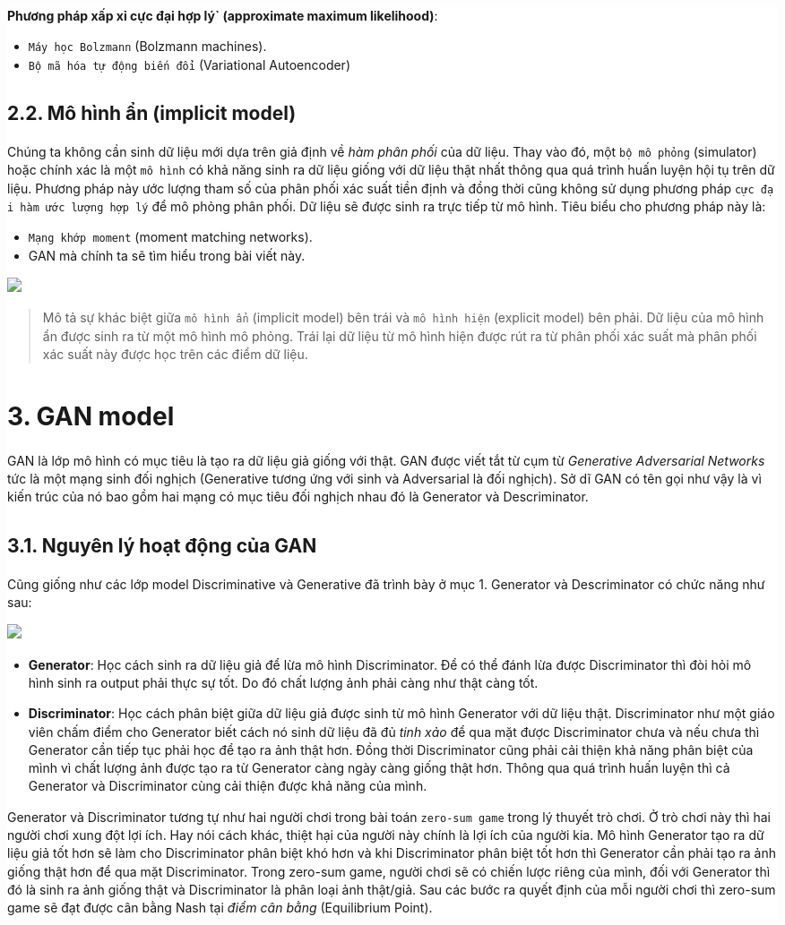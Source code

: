 **Phương pháp xấp xỉ cực đại hợp lý` (approximate maximum likelihood)**:
  - `Máy học Bolzmann` (Bolzmann machines).
  - `Bộ mã hóa tự động biến đổi` (Variational Autoencoder)

## 2.2. Mô hình ẩn (implicit model)

Chúng ta không cần sinh dữ liệu mới dựa trên giả định về _hàm phân phối_ của dữ liệu. Thay vào đó, một `bộ mô phỏng` (simulator) hoặc chính xác là một `mô hình` có khả năng sinh ra dữ liệu giống với dữ liệu thật nhất thông qua quá trình huấn luyện hội tụ trên dữ liệu. Phương pháp này ước lượng tham số của phân phối xác suất tiền định và đồng thời cũng không sử dụng phương pháp `cực đại hàm ước lượng hợp lý` để mô phỏng phân phối. Dữ liệu sẽ được sinh ra trực tiếp từ mô hình. Tiêu biểu cho phương pháp này là:

  - `Mạng khớp moment` (moment matching networks).
  -  GAN mà chính ta sẽ tìm hiểu trong bài viết này.

<img src="https://imgur.com/MelJzGj.png" class="largepic"/>

> Mô tả sự khác biệt giữa `mô hình ẩn` (implicit model) bên trái và `mô hình hiện` (explicit model) bên phải. Dữ liệu của mô hình ẩn được sinh ra từ một mô hình mô phỏng. Trái lại dữ liệu từ mô hình hiện được rút ra từ phân phối xác suất mà phân phối xác suất này được học trên các điểm dữ liệu.

# 3. GAN model

GAN là lớp mô hình có mục tiêu là tạo ra dữ liệu giả giống với thật. GAN được viết tắt từ cụm từ _Generative Adversarial Networks_ tức là một mạng sinh đối nghịch (Generative tương ứng với sinh và Adversarial là đối nghịch). Sở dĩ GAN có tên gọi như vậy là vì kiến trúc của nó bao gồm hai mạng có mục tiêu đối nghịch nhau đó là Generator và Descriminator.

## 3.1. Nguyên lý hoạt động của GAN

Cũng giống như các lớp model Discriminative và Generative đã trình bày ở mục 1. Generator và Descriminator có chức năng như sau:

<img src="https://imgur.com/32vFL63.png" class="largepic"/>

* **Generator**: Học cách sinh ra dữ liệu giả để lừa mô hình Discriminator. Để có thể đánh lừa được Discriminator thì đòi hỏi mô hình sinh ra output phải thực sự tốt. Do đó chất lượng ảnh phải càng như thật càng tốt.

* **Discriminator**: Học cách phân biệt giữa dữ liệu giả được sinh từ mô hình Generator với dữ liệu thật. Discriminator như một giáo viên chấm điểm cho Generator biết cách nó sinh dữ liệu đã đủ _tinh xảo_ để qua mặt được Discriminator chưa và nếu chưa thì Generator cần tiếp tục phải học để tạo ra ảnh thật hơn. Đồng thời Discriminator cũng phải cải thiện khả năng phân biệt của mình vì chất lượng ảnh được tạo ra từ Generator càng ngày càng giống thật hơn. Thông qua quá trình huấn luyện thì cả Generator và Discriminator cùng cải thiện được khả năng của mình.

Generator và Discriminator tương tự như hai người chơi trong bài toán `zero-sum game` trong lý thuyết trò chơi. Ở trò chơi này thì hai người chơi xung đột lợi ích. Hay nói cách khác, thiệt hại của người này chính là lợi ích của người kia. Mô hình Generator tạo ra dữ liệu giả tốt hơn sẽ làm cho Discriminator phân biệt khó hơn và khi Discriminator phân biệt tốt hơn thì Generator cần phải tạo ra ảnh giống thật hơn để qua mặt Discriminator. Trong zero-sum game, người chơi sẽ có chiến lược riêng của mình, đối với Generator thì đó là sinh ra ảnh giống thật và Discriminator là phân loại ảnh thật/giả. Sau các bước ra quyết định của mỗi người chơi thì zero-sum game sẽ đạt được cân bằng Nash tại _điểm cân bằng_ (Equilibrium Point).
